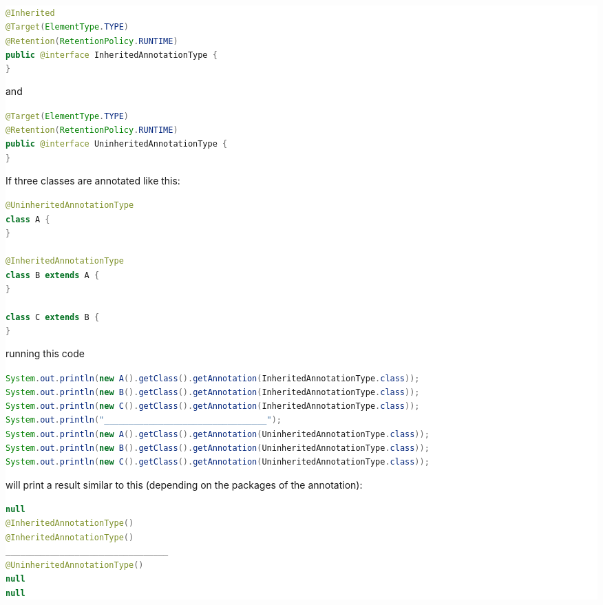 ```java
@Inherited
@Target(ElementType.TYPE)
@Retention(RetentionPolicy.RUNTIME)
public @interface InheritedAnnotationType {
}

```

and

```java
@Target(ElementType.TYPE)
@Retention(RetentionPolicy.RUNTIME)
public @interface UninheritedAnnotationType {
}

```

If three classes are annotated like this:

```java
@UninheritedAnnotationType
class A {
}

@InheritedAnnotationType
class B extends A {
}

class C extends B {
}

```

running this code

```java
System.out.println(new A().getClass().getAnnotation(InheritedAnnotationType.class));
System.out.println(new B().getClass().getAnnotation(InheritedAnnotationType.class));
System.out.println(new C().getClass().getAnnotation(InheritedAnnotationType.class));
System.out.println("_________________________________");
System.out.println(new A().getClass().getAnnotation(UninheritedAnnotationType.class));
System.out.println(new B().getClass().getAnnotation(UninheritedAnnotationType.class));
System.out.println(new C().getClass().getAnnotation(UninheritedAnnotationType.class));

```

will print a result similar to this (depending on the packages of the annotation):

```java
null
@InheritedAnnotationType()
@InheritedAnnotationType()
_________________________________
@UninheritedAnnotationType()
null
null

```
